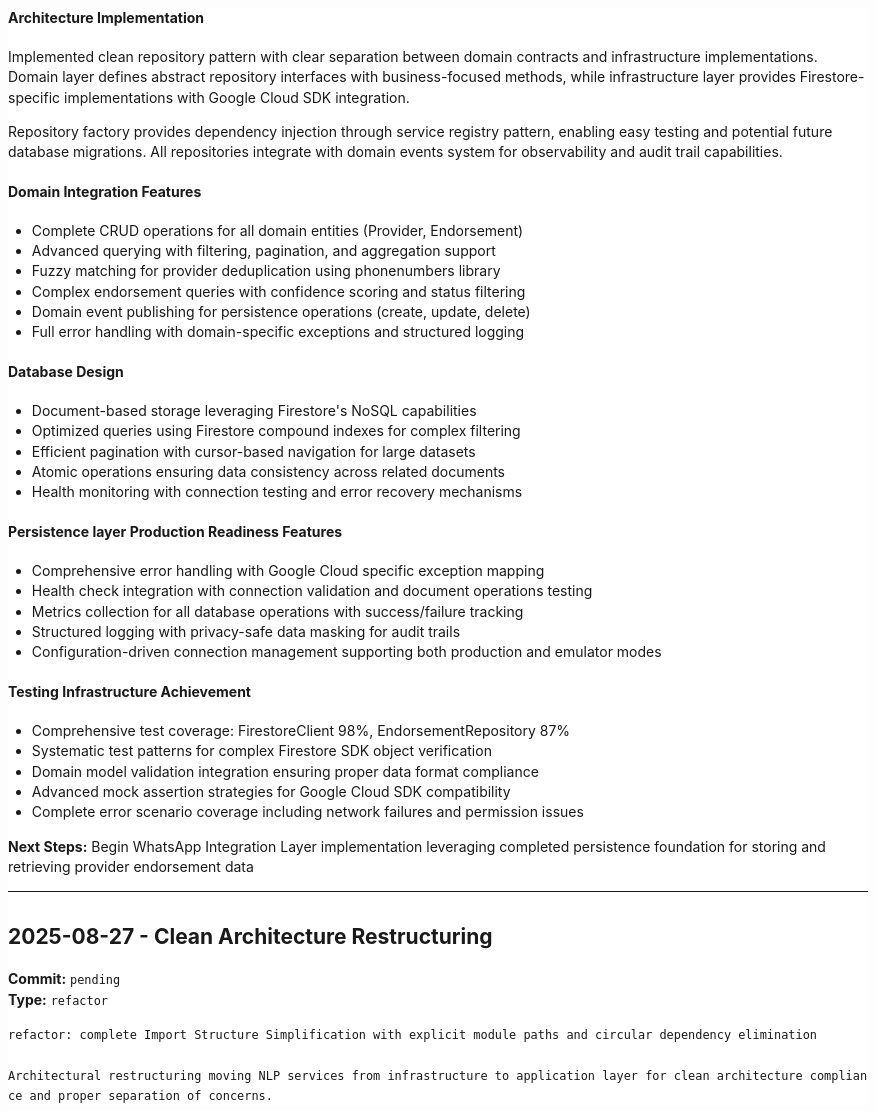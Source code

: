 #### Architecture Implementation

Implemented clean repository pattern with clear separation between domain contracts and infrastructure implementations. Domain layer defines abstract repository interfaces with business-focused methods, while infrastructure layer provides Firestore-specific implementations with Google Cloud SDK integration.

Repository factory provides dependency injection through service registry pattern, enabling easy testing and potential future database migrations. All repositories integrate with domain events system for observability and audit trail capabilities.

#### Domain Integration Features

- Complete CRUD operations for all domain entities (Provider, Endorsement)
- Advanced querying with filtering, pagination, and aggregation support
- Fuzzy matching for provider deduplication using phonenumbers library
- Complex endorsement queries with confidence scoring and status filtering
- Domain event publishing for persistence operations (create, update, delete)
- Full error handling with domain-specific exceptions and structured logging

#### Database Design

- Document-based storage leveraging Firestore's NoSQL capabilities
- Optimized queries using Firestore compound indexes for complex filtering
- Efficient pagination with cursor-based navigation for large datasets
- Atomic operations ensuring data consistency across related documents
- Health monitoring with connection testing and error recovery mechanisms

#### Persistence layer Production Readiness Features

- Comprehensive error handling with Google Cloud specific exception mapping
- Health check integration with connection validation and document operations testing
- Metrics collection for all database operations with success/failure tracking
- Structured logging with privacy-safe data masking for audit trails
- Configuration-driven connection management supporting both production and emulator modes

#### Testing Infrastructure Achievement

- Comprehensive test coverage: FirestoreClient 98%, EndorsementRepository 87%
- Systematic test patterns for complex Firestore SDK object verification
- Domain model validation integration ensuring proper data format compliance
- Advanced mock assertion strategies for Google Cloud SDK compatibility
- Complete error scenario coverage including network failures and permission issues

**Next Steps:** Begin WhatsApp Integration Layer implementation leveraging completed persistence foundation for storing and retrieving provider endorsement data

---

## 2025-08-27 - Clean Architecture Restructuring

**Commit:** `pending`  
**Type:** `refactor`

```bash
refactor: complete Import Structure Simplification with explicit module paths and circular dependency elimination

Architectural restructuring moving NLP services from infrastructure to application layer for clean architecture compliance and proper separation of concerns.
```
